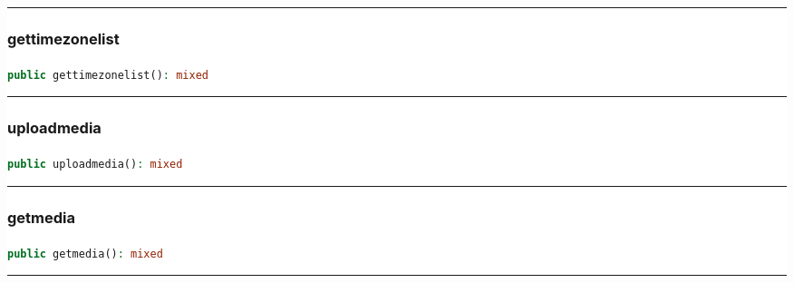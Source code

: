 










***

### gettimezonelist



```php
public gettimezonelist(): mixed
```












***

### uploadmedia



```php
public uploadmedia(): mixed
```












***

### getmedia



```php
public getmedia(): mixed
```












***
